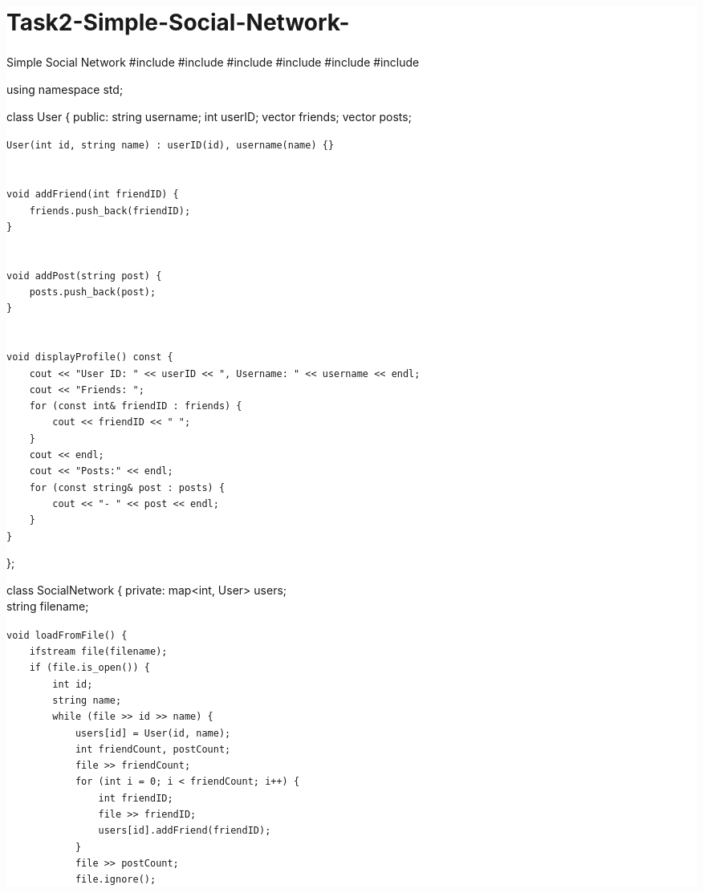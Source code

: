# Task2-Simple-Social-Network-
Simple Social Network
#include <iostream>
#include <vector>
#include <map>
#include <string>
#include <fstream>
#include <iomanip>

using namespace std;

class User {
public:
    string username;
    int userID;
    vector<int> friends;
    vector<string> posts;

    User(int id, string name) : userID(id), username(name) {}

  
    void addFriend(int friendID) {
        friends.push_back(friendID);
    }

    
    void addPost(string post) {
        posts.push_back(post);
    }

   
    void displayProfile() const {
        cout << "User ID: " << userID << ", Username: " << username << endl;
        cout << "Friends: ";
        for (const int& friendID : friends) {
            cout << friendID << " ";
        }
        cout << endl;
        cout << "Posts:" << endl;
        for (const string& post : posts) {
            cout << "- " << post << endl;
        }
    }
};

class SocialNetwork {
private:
    map<int, User> users;  
    string filename;

  
    void loadFromFile() {
        ifstream file(filename);
        if (file.is_open()) {
            int id;
            string name;
            while (file >> id >> name) {
                users[id] = User(id, name);
                int friendCount, postCount;
                file >> friendCount;
                for (int i = 0; i < friendCount; i++) {
                    int friendID;
                    file >> friendID;
                    users[id].addFriend(friendID);
                }
                file >> postCount;
                file.ignore();